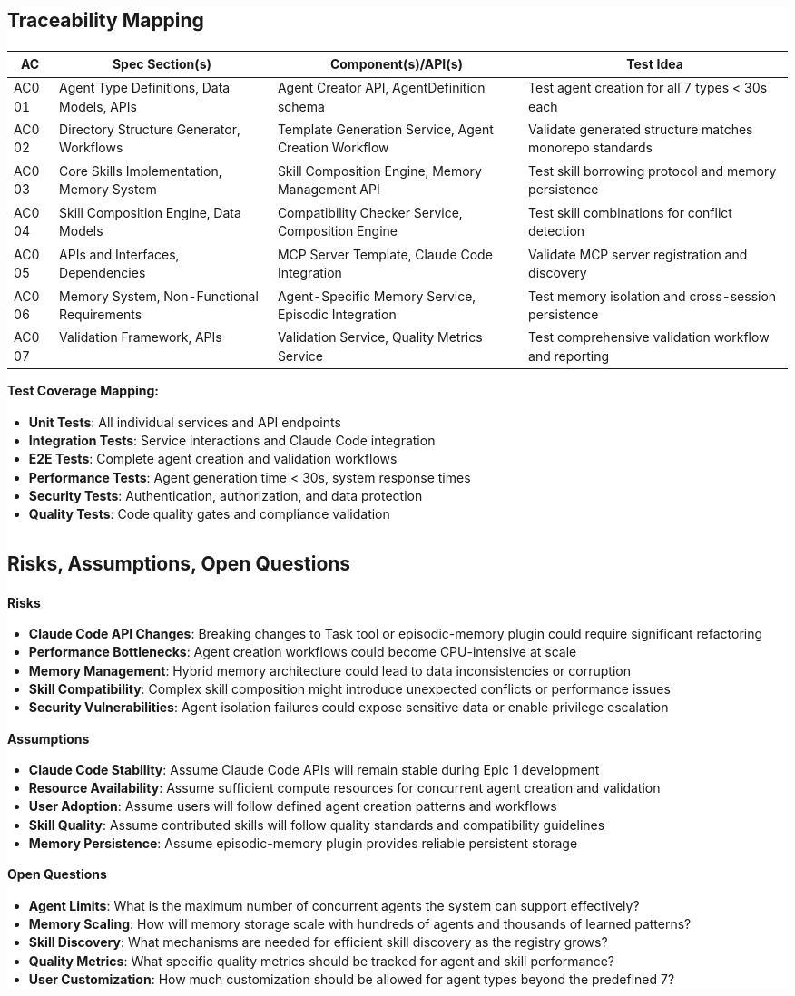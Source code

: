## Traceability Mapping

| AC | Spec Section(s) | Component(s)/API(s) | Test Idea |
|-----|------------------|---------------------|-----------|
| AC001 | Agent Type Definitions, Data Models, APIs | Agent Creator API, AgentDefinition schema | Test agent creation for all 7 types < 30s each |
| AC002 | Directory Structure Generator, Workflows | Template Generation Service, Agent Creation Workflow | Validate generated structure matches monorepo standards |
| AC003 | Core Skills Implementation, Memory System | Skill Composition Engine, Memory Management API | Test skill borrowing protocol and memory persistence |
| AC004 | Skill Composition Engine, Data Models | Compatibility Checker Service, Composition Engine | Test skill combinations for conflict detection |
| AC005 | APIs and Interfaces, Dependencies | MCP Server Template, Claude Code Integration | Validate MCP server registration and discovery |
| AC006 | Memory System, Non-Functional Requirements | Agent-Specific Memory Service, Episodic Integration | Test memory isolation and cross-session persistence |
| AC007 | Validation Framework, APIs | Validation Service, Quality Metrics Service | Test comprehensive validation workflow and reporting |

**Test Coverage Mapping:**
- **Unit Tests**: All individual services and API endpoints
- **Integration Tests**: Service interactions and Claude Code integration
- **E2E Tests**: Complete agent creation and validation workflows
- **Performance Tests**: Agent generation time < 30s, system response times
- **Security Tests**: Authentication, authorization, and data protection
- **Quality Tests**: Code quality gates and compliance validation

## Risks, Assumptions, Open Questions

**Risks**
- **Claude Code API Changes**: Breaking changes to Task tool or episodic-memory plugin could require significant refactoring
- **Performance Bottlenecks**: Agent creation workflows could become CPU-intensive at scale
- **Memory Management**: Hybrid memory architecture could lead to data inconsistencies or corruption
- **Skill Compatibility**: Complex skill composition might introduce unexpected conflicts or performance issues
- **Security Vulnerabilities**: Agent isolation failures could expose sensitive data or enable privilege escalation

**Assumptions**
- **Claude Code Stability**: Assume Claude Code APIs will remain stable during Epic 1 development
- **Resource Availability**: Assume sufficient compute resources for concurrent agent creation and validation
- **User Adoption**: Assume users will follow defined agent creation patterns and workflows
- **Skill Quality**: Assume contributed skills will follow quality standards and compatibility guidelines
- **Memory Persistence**: Assume episodic-memory plugin provides reliable persistent storage

**Open Questions**
- **Agent Limits**: What is the maximum number of concurrent agents the system can support effectively?
- **Memory Scaling**: How will memory storage scale with hundreds of agents and thousands of learned patterns?
- **Skill Discovery**: What mechanisms are needed for efficient skill discovery as the registry grows?
- **Quality Metrics**: What specific quality metrics should be tracked for agent and skill performance?
- **User Customization**: How much customization should be allowed for agent types beyond the predefined 7?
